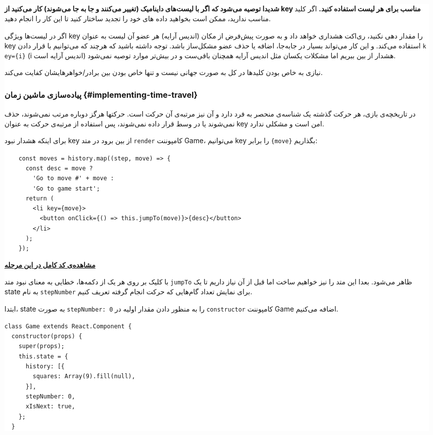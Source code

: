 **شدیدا توصیه می‌شود که اگر با لیست‌های داینامیک (تغییر می‌کنند و جا به جا می‌شوند) کار می‌کنید از key مناسب برای هر لیست استفاده کنید.** اگر کلید مناسب ندارید، ممکن است بخواهید داده های خود را تجدید ساختار کنید تا این کار را انجام دهید.

اگر در لیست‌ها ویژگی key را مقدار دهی نکنید، ری‌اکت هشداری خواهد داد و به صورت پیش‌فرض از مکان (اندیس آرایه) هر عضو آن لیست به عنوان key استفاده می‌کند. و این کار می‌تواند بسیار در جابه‌جا، اضافه یا حذف عضو مشکل‌ساز باشد. توجه داشته باشید که هرچند که می‌توانیم با قرار دادن `key={i}` (i اندیس آرایه است) هشدار از بین ببریم اما مشکلات یکسان مثل اندیس آرایه همچنان باقی‌ست و در بیش‌تر موارد توصیه نمی‌شود.

نیازی به خاص بودن کلیدها در کل به صورت جهانی نیست و تنها خاص بودن بین برادر/خواهرهایشان کفایت می‌کند.

### پیاده‌سازی ماشین زمان {#implementing-time-travel}

در تاریخچه‌ی بازی، هر حرکت گذشته یک شناسه‌ی منحصر به فرد دارد و آن نیز مرتبه‌ی آن حرکت است. حرکتها هرگز دوباره مرتب نمی‌شوند، حذف نمی‌شوند یا در وسط قرار داده نمی‌شوند، پس استفاده از مرتبه‌ی حرکت به عنوان key امن است و مشکلی ندارد.

برای اینکه هشدار نبود key از بین برود در متد `render` کامپوننت Game، می‌توانیم key را برابر `{move}` بگذاریم:


```js{6}
    const moves = history.map((step, move) => {
      const desc = move ?
        'Go to move #' + move :
        'Go to game start';
      return (
        <li key={move}>
          <button onClick={() => this.jumpTo(move)}>{desc}</button>
        </li>
      );
    });
```

**[مشاهده‌ی کد کامل در این مرحله](https://codepen.io/gaearon/pen/PmmXRE?editors=0010)**

با کلیک بر روی هر یک از دکمه‌ها، خطایی به معنای نبود متد `jumpTo` ظاهر می‌شود. بعدا این متد را نیز خواهیم ساخت اما قبل از آن نیاز داریم تا یک state به نام `stepNumber` برای نمایش تعداد گام‌هایی که حرکت انجام گرفته تعریف کنیم.

ابتدا، state به صورت `stepNumber: 0` را به منظور دادن مقدار اولیه در `constructor` کامپوننت Game اضافه می‌کنیم.

```js{8}
class Game extends React.Component {
  constructor(props) {
    super(props);
    this.state = {
      history: [{
        squares: Array(9).fill(null),
      }],
      stepNumber: 0,
      xIsNext: true,
    };
  }
```
